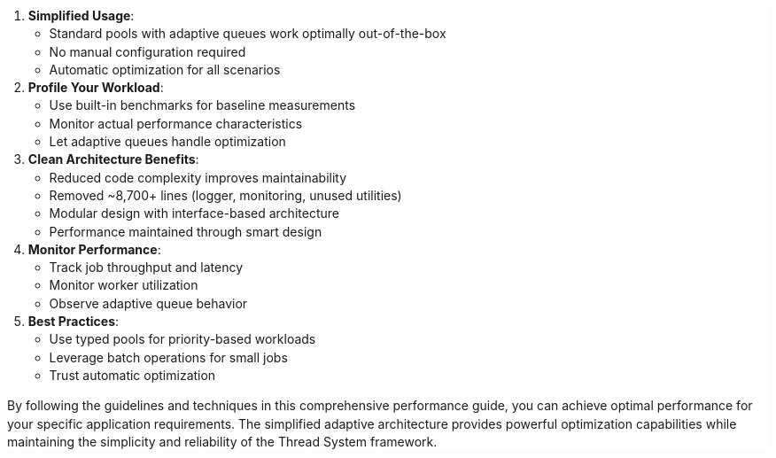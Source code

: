 1. **Simplified Usage**:
   - Standard pools with adaptive queues work optimally out-of-the-box
   - No manual configuration required
   - Automatic optimization for all scenarios
2. **Profile Your Workload**: 
   - Use built-in benchmarks for baseline measurements
   - Monitor actual performance characteristics
   - Let adaptive queues handle optimization
3. **Clean Architecture Benefits**:
   - Reduced code complexity improves maintainability
   - Removed ~8,700+ lines (logger, monitoring, unused utilities)
   - Modular design with interface-based architecture
   - Performance maintained through smart design
4. **Monitor Performance**:
   - Track job throughput and latency
   - Monitor worker utilization
   - Observe adaptive queue behavior
5. **Best Practices**:
   - Use typed pools for priority-based workloads
   - Leverage batch operations for small jobs
   - Trust automatic optimization

By following the guidelines and techniques in this comprehensive performance guide, you can achieve optimal performance for your specific application requirements. The simplified adaptive architecture provides powerful optimization capabilities while maintaining the simplicity and reliability of the Thread System framework.